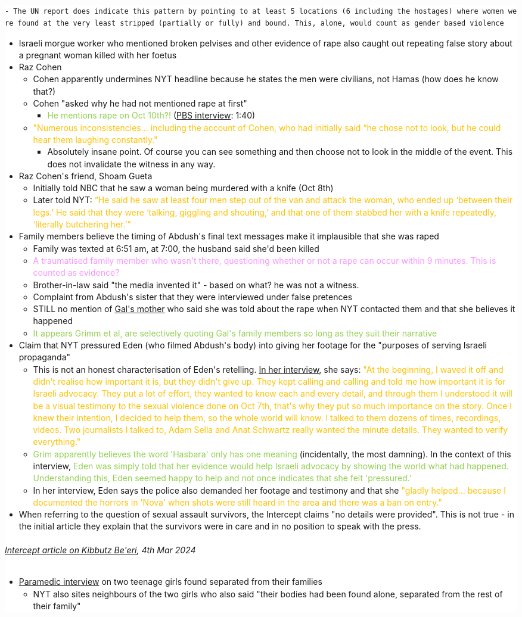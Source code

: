 	- The UN report does indicate this pattern by pointing to at least 5 locations (6 including the hostages) where women were found at the very least stripped (partially or fully) and bound. This, alone, would count as gender based violence
- Israeli morgue worker who mentioned broken pelvises and other evidence of rape also caught out repeating false story about a pregnant woman killed with her foetus
- Raz Cohen
	- Cohen apparently undermines NYT headline because he states the men were civilians, not Hamas (how does he know that?)
	- Cohen "asked why he had not mentioned rape at first" 
		- <span style="color:#92d050">He mentions rape on Oct 10th?!</span> ([PBS interview](https://www.pbs.org/newshour/show/survivors-of-hamas-assault-on-music-fest-describe-horrors-and-how-they-made-it-out-alive): 1:40)
	- <span style="color:#ffc000">"Numerous inconsistencies... including the account of Cohen, who had initially said “he chose not to look, but he could hear them laughing constantly."</span>
		- Absolutely insane point. Of course you can see something and then choose not to look in the middle of the event. This does not invalidate the witness in any way. 
- Raz Cohen's friend, Shoam Gueta
	- Initially told NBC that he saw a woman being murdered with a knife (Oct 8th)
	- Later told NYT: <span style="color:#ffc000">“He said he saw at least four men step out of the van and attack the woman, who ended up ‘between their legs.’ He said that they were ‘talking, giggling and shouting,’ and that one of them stabbed her with a knife repeatedly, ‘literally butchering her.’” </span>
- Family members believe the timing of Abdush's final text messages make it implausible that she was raped 
	- Family was texted at 6:51 am, at 7:00, the husband said she'd been killed 
	- <span style="color:#f894ff">A traumatised family member who wasn't there, questioning whether or not a rape can occur within 9 minutes. This is counted as evidence? </span>
	- Brother-in-law said "the media invented it" - based on what? he was not a witness. 
	- Complaint from Abdush's sister that they were interviewed under false pretences 
	- STILL no mention of [Gal's mother](https://www.ynet.co.il/news/article/hyfwvej006) who said she was told about the rape when NYT contacted them and that she believes it happened 
	- <span style="color:#92d050">It appears Grimm et al, are selectively quoting Gal's family members so long as they suit their narrative</span>
- Claim that NYT pressured Eden (who filmed Abdush's body) into giving her footage for the "purposes of serving Israeli propaganda"
	- This is not an honest characterisation of Eden's retelling. [In her interview](https://www.ynet.co.il/laisha/article/h1gzxtbtp), she says: <span style="color:#ffc000">"At the beginning, I waved it off and didn't realise how important it is, but they didn't give up. They kept calling and calling and told me how important it is for Israeli advocacy. They put a lot of effort, they wanted to know each and every detail, and through them I understood it will be a visual testimony to the sexual violence done on Oct 7th, that's why they put so much importance on the story. Once I knew their intention, I decided to help them, so the whole world will know. I talked to them dozens of times, recordings, videos. Two journalists I talked to, Adam Sella and Anat Schwartz really wanted the minute details. They wanted to verify everything."</span>
	- <span style="color:#92d050">Grim apparently believes the word 'Hasbara' only has one meaning</span> (incidentally, the most damning). In the context of this interview, <span style="color:#92d050">Eden was simply told that her evidence would help Israeli advocacy by showing the world what had happened. Understanding this, Eden seemed happy to help and not once indicates that she felt 'pressured.'</span>
	- In her interview, Eden says the police also demanded her footage and testimony and that she <span style="color:#ffc000">"gladly helped... because I documented the horrors in 'Nova' when shots were still heard in the area and there was a ban on entry."</span>
- When referring to the question of sexual assault survivors, the Intercept claims "no details were provided". This is not true - in the initial article they explain that the survivors were in care and in no position to speak with the press. 
###### [Intercept article on Kibbutz Be'eri](https://archive.is/20240305185821/https://theintercept.com/2024/03/04/nyt-october-7-sexual-violence-kibbutz-beeri/), 4th Mar 2024
- [Paramedic interview](https://www.youtube.com/watch?v=8SiBXuEYkaM) on two teenage girls found separated from their families 
	- NYT also sites neighbours of the two girls who also said "their bodies had been found alone, separated from the rest of their family"